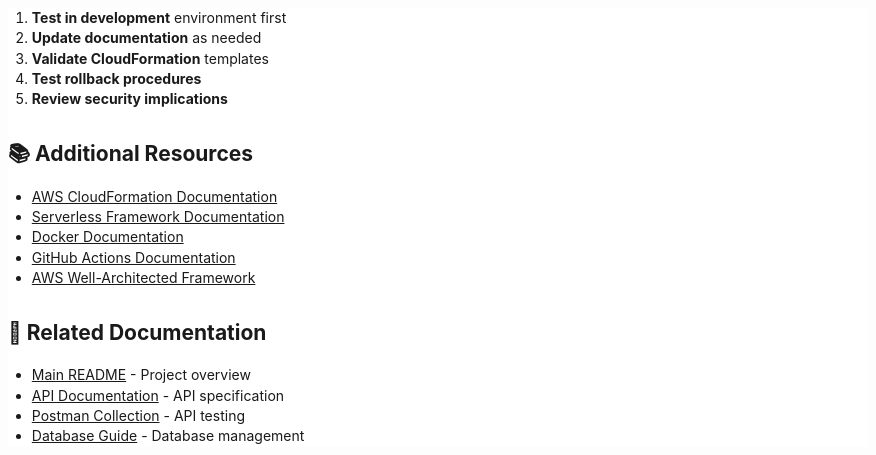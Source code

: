 1. **Test in development** environment first
2. **Update documentation** as needed
3. **Validate CloudFormation** templates
4. **Test rollback procedures**
5. **Review security implications**

## 📚 Additional Resources

- [AWS CloudFormation Documentation](https://docs.aws.amazon.com/cloudformation/)
- [Serverless Framework Documentation](https://www.serverless.com/framework/docs/)
- [Docker Documentation](https://docs.docker.com/)
- [GitHub Actions Documentation](https://docs.github.com/en/actions)
- [AWS Well-Architected Framework](https://aws.amazon.com/architecture/well-architected/)

## 🔗 Related Documentation

- [Main README](../README.md) - Project overview
- [API Documentation](../docs/api-specification.yml) - API specification
- [Postman Collection](../postman/README.md) - API testing
- [Database Guide](../database/README.md) - Database management